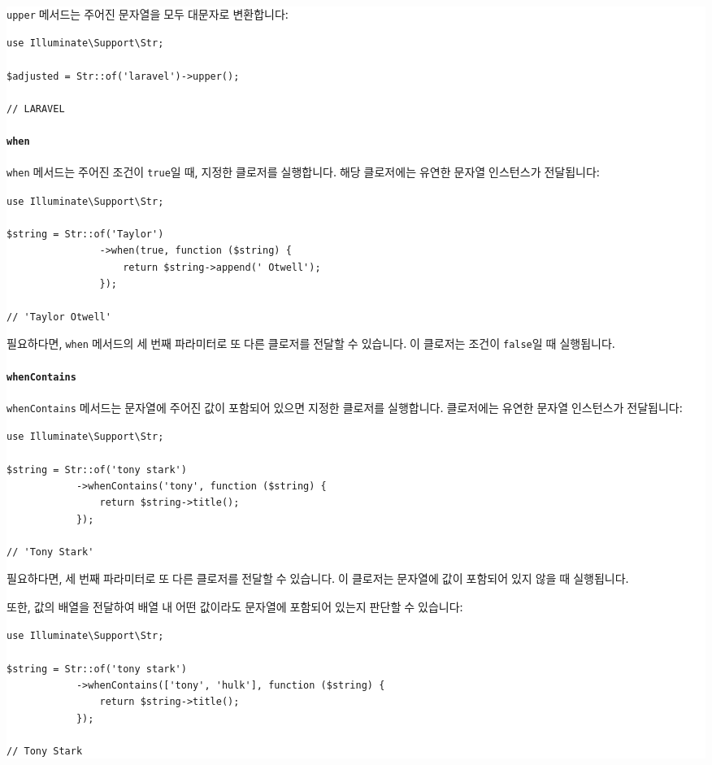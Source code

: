 `upper` 메서드는 주어진 문자열을 모두 대문자로 변환합니다:

```
use Illuminate\Support\Str;

$adjusted = Str::of('laravel')->upper();

// LARAVEL
```

<a name="method-fluent-str-when"></a>
#### `when`

`when` 메서드는 주어진 조건이 `true`일 때, 지정한 클로저를 실행합니다. 해당 클로저에는 유연한 문자열 인스턴스가 전달됩니다:

```
use Illuminate\Support\Str;

$string = Str::of('Taylor')
                ->when(true, function ($string) {
                    return $string->append(' Otwell');
                });

// 'Taylor Otwell'
```

필요하다면, `when` 메서드의 세 번째 파라미터로 또 다른 클로저를 전달할 수 있습니다. 이 클로저는 조건이 `false`일 때 실행됩니다.

<a name="method-fluent-str-when-contains"></a>
#### `whenContains`

`whenContains` 메서드는 문자열에 주어진 값이 포함되어 있으면 지정한 클로저를 실행합니다. 클로저에는 유연한 문자열 인스턴스가 전달됩니다:

```
use Illuminate\Support\Str;

$string = Str::of('tony stark')
            ->whenContains('tony', function ($string) {
                return $string->title();
            });

// 'Tony Stark'
```

필요하다면, 세 번째 파라미터로 또 다른 클로저를 전달할 수 있습니다. 이 클로저는 문자열에 값이 포함되어 있지 않을 때 실행됩니다.

또한, 값의 배열을 전달하여 배열 내 어떤 값이라도 문자열에 포함되어 있는지 판단할 수 있습니다:

```
use Illuminate\Support\Str;

$string = Str::of('tony stark')
            ->whenContains(['tony', 'hulk'], function ($string) {
                return $string->title();
            });

// Tony Stark
```
